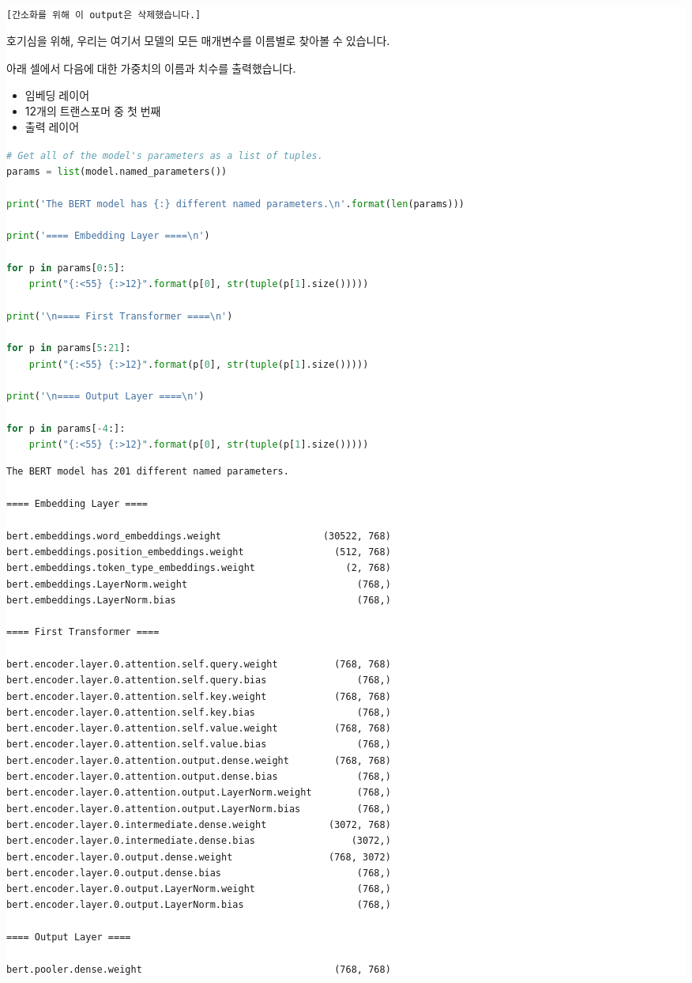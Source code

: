 ```
[간소화를 위해 이 output은 삭제했습니다.]
```

호기심을 위해, 우리는 여기서 모델의 모든 매개변수를 이름별로 찾아볼 수 있습니다.

아래 셀에서 다음에 대한 가중치의 이름과 치수를 출력했습니다.

- 임베딩 레이어
- 12개의 트랜스포머 중 첫 번째
- 출력 레이어

```Python
# Get all of the model's parameters as a list of tuples.
params = list(model.named_parameters())

print('The BERT model has {:} different named parameters.\n'.format(len(params)))

print('==== Embedding Layer ====\n')

for p in params[0:5]:
    print("{:<55} {:>12}".format(p[0], str(tuple(p[1].size()))))

print('\n==== First Transformer ====\n')

for p in params[5:21]:
    print("{:<55} {:>12}".format(p[0], str(tuple(p[1].size()))))

print('\n==== Output Layer ====\n')

for p in params[-4:]:
    print("{:<55} {:>12}".format(p[0], str(tuple(p[1].size()))))
```

```
The BERT model has 201 different named parameters.

==== Embedding Layer ====

bert.embeddings.word_embeddings.weight                  (30522, 768)
bert.embeddings.position_embeddings.weight                (512, 768)
bert.embeddings.token_type_embeddings.weight                (2, 768)
bert.embeddings.LayerNorm.weight                              (768,)
bert.embeddings.LayerNorm.bias                                (768,)

==== First Transformer ====

bert.encoder.layer.0.attention.self.query.weight          (768, 768)
bert.encoder.layer.0.attention.self.query.bias                (768,)
bert.encoder.layer.0.attention.self.key.weight            (768, 768)
bert.encoder.layer.0.attention.self.key.bias                  (768,)
bert.encoder.layer.0.attention.self.value.weight          (768, 768)
bert.encoder.layer.0.attention.self.value.bias                (768,)
bert.encoder.layer.0.attention.output.dense.weight        (768, 768)
bert.encoder.layer.0.attention.output.dense.bias              (768,)
bert.encoder.layer.0.attention.output.LayerNorm.weight        (768,)
bert.encoder.layer.0.attention.output.LayerNorm.bias          (768,)
bert.encoder.layer.0.intermediate.dense.weight           (3072, 768)
bert.encoder.layer.0.intermediate.dense.bias                 (3072,)
bert.encoder.layer.0.output.dense.weight                 (768, 3072)
bert.encoder.layer.0.output.dense.bias                        (768,)
bert.encoder.layer.0.output.LayerNorm.weight                  (768,)
bert.encoder.layer.0.output.LayerNorm.bias                    (768,)

==== Output Layer ====

bert.pooler.dense.weight                                  (768, 768)
```